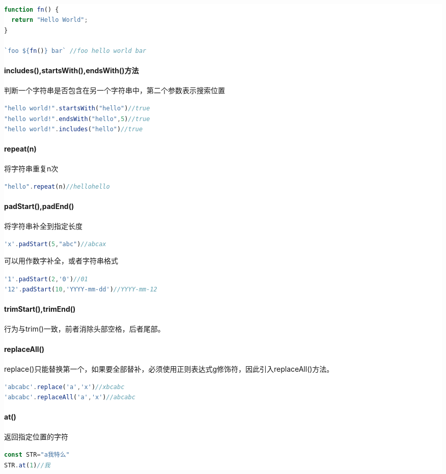 ```js
function fn() {
  return "Hello World";
}

`foo ${fn()} bar` //foo hello world bar	
```

#### includes(),startsWith(),endsWith()方法

判断一个字符串是否包含在另一个字符串中，第二个参数表示搜索位置

```js
"hello world!".startsWith("hello")//true
"hello world!".endsWith("hello",5)//true
"hello world!".includes("hello")//true
```

#### repeat(n)

将字符串重复n次

```js
"hello".repeat(n)//hellohello
```

#### padStart(),padEnd()

将字符串补全到指定长度

```js
'x'.padStart(5,"abc")//abcax
```

可以用作数字补全，或者字符串格式

```js
'1'.padStart(2,'0')//01
'12'.padStart(10,'YYYY-mm-dd')//YYYY-mm-12
```

#### trimStart(),trimEnd()

行为与trim()一致，前者消除头部空格，后者尾部。

#### replaceAll()

replace()只能替换第一个，如果要全部替补，必须使用正则表达式g修饰符，因此引入replaceAll()方法。

```js
'abcabc'.replace('a','x')//xbcabc
'abcabc'.replaceAll('a','x')//abcabc
```

#### at()

返回指定位置的字符

```js
const STR="a我特么"
STR.at(1)//我
```
